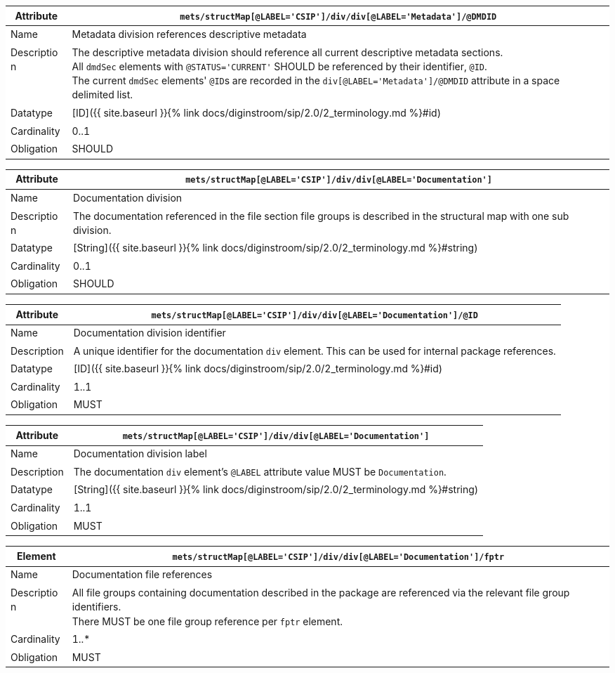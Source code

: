 | <a id="structMap-csip-div-div-metadata-dmdid"></a>Attribute | `mets/structMap[@LABEL='CSIP']/div/div[@LABEL='Metadata']/@DMDID` |
|-----------------------|-----------|
| Name | Metadata division references descriptive metadata |
| Description | The descriptive metadata division should reference all current descriptive metadata sections.<br>All `dmdSec` elements with `@STATUS='CURRENT'` SHOULD be referenced by their identifier, `@ID`. <br> The current `dmdSec` elements' `@ID`s are recorded in the `div[@LABEL='Metadata']/@DMDID` attribute in a space delimited list. |
| Datatype | [ID]({{ site.baseurl }}{% link docs/diginstroom/sip/2.0/2_terminology.md %}#id) |
| Cardinality | 0..1 |
| Obligation | SHOULD |

| Attribute | `mets/structMap[@LABEL='CSIP']/div/div[@LABEL='Documentation']` |
|-----------------------|-----------|
| Name | Documentation division |
| Description | The documentation referenced in the file section file groups is described in the structural map with one sub division. |
| Datatype | [String]({{ site.baseurl }}{% link docs/diginstroom/sip/2.0/2_terminology.md %}#string) |
| Cardinality | 0..1 |
| Obligation | SHOULD |

| <a id="structMap-csip-div-div-documentation-id">Attribute | `mets/structMap[@LABEL='CSIP']/div/div[@LABEL='Documentation']/@ID` |
|-----------------------|-----------|
| Name | Documentation division identifier |
| Description | A unique identifier for the documentation `div` element. This can be used for internal package references. |
| Datatype | [ID]({{ site.baseurl }}{% link docs/diginstroom/sip/2.0/2_terminology.md %}#id) |
| Cardinality | 1..1 |
| Obligation | MUST |

| Attribute | `mets/structMap[@LABEL='CSIP']/div/div[@LABEL='Documentation']` |
|-----------------------|-----------|
| Name | Documentation division label |
| Description | The documentation `div` element’s `@LABEL` attribute value MUST be `Documentation`. |
| Datatype | [String]({{ site.baseurl }}{% link docs/diginstroom/sip/2.0/2_terminology.md %}#string) |
| Cardinality | 1..1 |
| Obligation | MUST |

| Element | `mets/structMap[@LABEL='CSIP']/div/div[@LABEL='Documentation']/fptr` |
|-----------------------|-----------|
| Name | Documentation file references |
| Description | All file groups containing documentation described in the package are referenced via the relevant file group identifiers. <br>There MUST be one file group reference per `fptr` element. |
| Cardinality | 1..* |
| Obligation | MUST |
